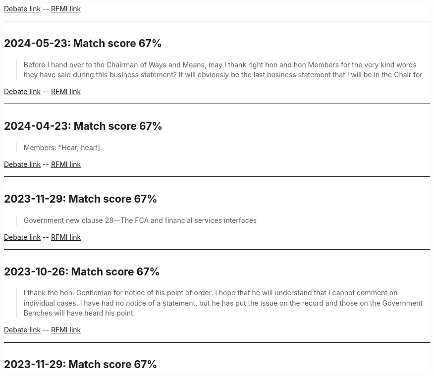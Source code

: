 [Debate link](https://www.theyworkforyou.com/debates/?id=2023-10-19b.413.0)  --  [RFMI link](https://www.theyworkforyou.com/mp/10648/register)


---



## 2024-05-23: Match score 67%

>Before I hand over to the Chairman of Ways and Means, may I thank right hon and hon Members for the very kind words they have said during this business statement? It will obviously be the last business statement that I will be in the Chair for

[Debate link](https://www.theyworkforyou.com/debates/?id=2024-05-23c.1076.3)  --  [RFMI link](https://www.theyworkforyou.com/mp/10648/register)


---



## 2024-04-23: Match score 67%

>Members: “Hear, hear!]

[Debate link](https://www.theyworkforyou.com/debates/?id=2024-04-23a.847.1)  --  [RFMI link](https://www.theyworkforyou.com/mp/10648/register)


---



## 2023-11-29: Match score 67%

>Government new clause 28—The FCA and financial services interfaces

[Debate link](https://www.theyworkforyou.com/debates/?id=2023-11-29b.855.3)  --  [RFMI link](https://www.theyworkforyou.com/mp/10648/register)


---



## 2023-10-26: Match score 67%

>I thank the hon. Gentleman for notice of his point of order. I hope that he will understand that I cannot comment on individual cases. I have had no notice of a statement, but he has put the issue on the record and those on the Government Benches will have heard his point.

[Debate link](https://www.theyworkforyou.com/debates/?id=2023-10-26d.973.0)  --  [RFMI link](https://www.theyworkforyou.com/mp/10648/register)


---



## 2023-11-29: Match score 67%
